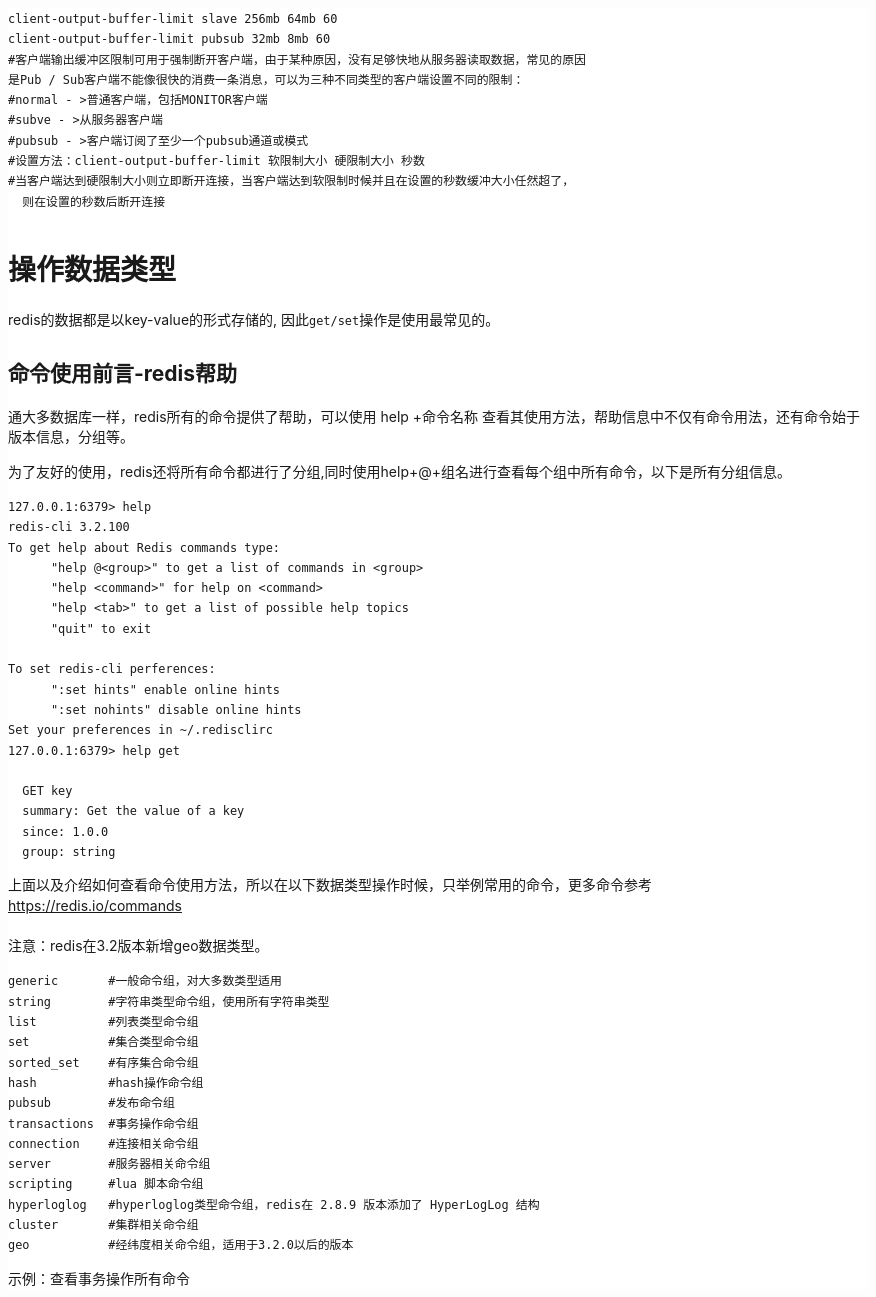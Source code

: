 ```basic
client-output-buffer-limit slave 256mb 64mb 60
client-output-buffer-limit pubsub 32mb 8mb 60
#客户端输出缓冲区限制可用于强制断开客户端，由于某种原因，没有足够快地从服务器读取数据，常见的原因
是Pub / Sub客户端不能像很快的消费一条消息，可以为三种不同类型的客户端设置不同的限制：
#normal - >普通客户端，包括MONITOR客户端
#subve - >从服务器客户端
#pubsub - >客户端订阅了至少一个pubsub通道或模式
#设置方法：client-output-buffer-limit 软限制大小 硬限制大小 秒数
#当客户端达到硬限制大小则立即断开连接，当客户端达到软限制时候并且在设置的秒数缓冲大小任然超了，
  则在设置的秒数后断开连接
```

<a name="M2KUq"></a>
# 操作数据类型
redis的数据都是以key-value的形式存储的, 因此`get/set`操作是使用最常见的。
<a name="hgyxP"></a>
## 命令使用前言-redis帮助
通大多数据库一样，redis所有的命令提供了帮助，可以使用 help +命令名称 查看其使用方法，帮助信息中不仅有命令用法，还有命令始于版本信息，分组等。

为了友好的使用，redis还将所有命令都进行了分组,同时使用help+@+组名进行查看每个组中所有命令，以下是所有分组信息。

```basic
127.0.0.1:6379> help
redis-cli 3.2.100
To get help about Redis commands type:
      "help @<group>" to get a list of commands in <group>
      "help <command>" for help on <command>
      "help <tab>" to get a list of possible help topics
      "quit" to exit

To set redis-cli perferences:
      ":set hints" enable online hints
      ":set nohints" disable online hints
Set your preferences in ~/.redisclirc
127.0.0.1:6379> help get

  GET key
  summary: Get the value of a key
  since: 1.0.0
  group: string
```

上面以及介绍如何查看命令使用方法，所以在以下数据类型操作时候，只举例常用的命令，更多命令参考 <br />https://redis.io/commands<br />
<br />注意：redis在3.2版本新增geo数据类型。

```basic
generic       #一般命令组，对大多数类型适用
string        #字符串类型命令组，使用所有字符串类型
list          #列表类型命令组
set           #集合类型命令组
sorted_set    #有序集合命令组
hash          #hash操作命令组
pubsub        #发布命令组
transactions  #事务操作命令组
connection    #连接相关命令组
server        #服务器相关命令组
scripting     #lua 脚本命令组
hyperloglog   #hyperloglog类型命令组，redis在 2.8.9 版本添加了 HyperLogLog 结构
cluster       #集群相关命令组
geo           #经纬度相关命令组，适用于3.2.0以后的版本
```
示例：查看事务操作所有命令

